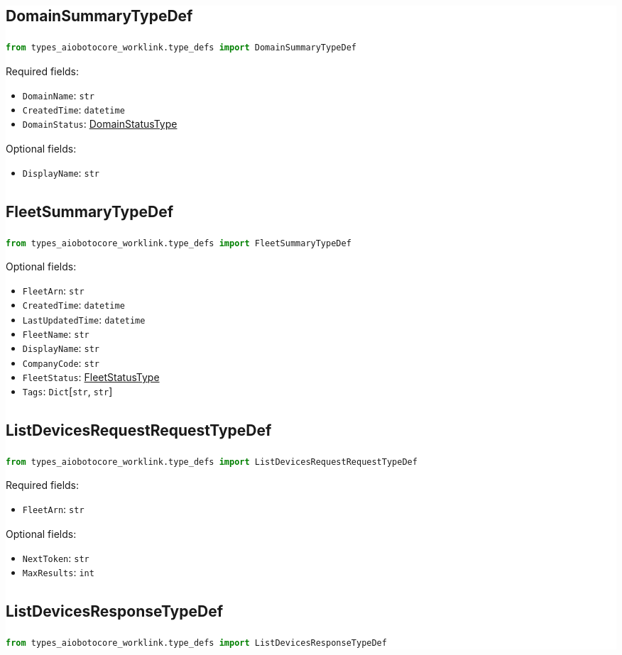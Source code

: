 ## DomainSummaryTypeDef

```python
from types_aiobotocore_worklink.type_defs import DomainSummaryTypeDef
```

Required fields:

- `DomainName`: `str`
- `CreatedTime`: `datetime`
- `DomainStatus`: [DomainStatusType](./literals.md#domainstatustype)

Optional fields:

- `DisplayName`: `str`

<a id="fleetsummarytypedef"></a>

## FleetSummaryTypeDef

```python
from types_aiobotocore_worklink.type_defs import FleetSummaryTypeDef
```

Optional fields:

- `FleetArn`: `str`
- `CreatedTime`: `datetime`
- `LastUpdatedTime`: `datetime`
- `FleetName`: `str`
- `DisplayName`: `str`
- `CompanyCode`: `str`
- `FleetStatus`: [FleetStatusType](./literals.md#fleetstatustype)
- `Tags`: `Dict`\[`str`, `str`\]

<a id="listdevicesrequestrequesttypedef"></a>

## ListDevicesRequestRequestTypeDef

```python
from types_aiobotocore_worklink.type_defs import ListDevicesRequestRequestTypeDef
```

Required fields:

- `FleetArn`: `str`

Optional fields:

- `NextToken`: `str`
- `MaxResults`: `int`

<a id="listdevicesresponsetypedef"></a>

## ListDevicesResponseTypeDef

```python
from types_aiobotocore_worklink.type_defs import ListDevicesResponseTypeDef
```
